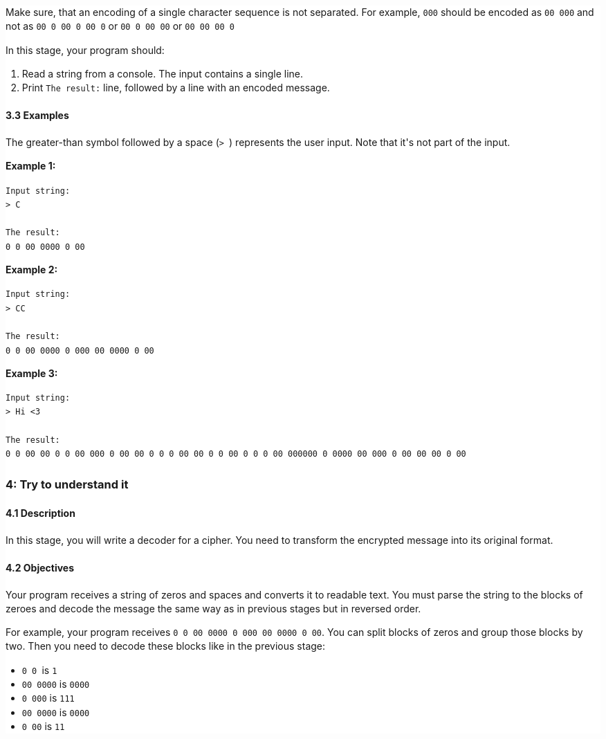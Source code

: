 Make sure, that an encoding of a single character sequence is not separated. For example, `000` should be encoded as `00 000` and not as `00 0 00 0 00 0` or `00 0 00 00` or `00 00 00 0`

In this stage, your program should:

1. Read a string from a console. The input contains a single line.
2. Print `The result:` line, followed by a line with an encoded message.

#### 3.3 Examples
The greater-than symbol followed by a space (`> `) represents the user input. Note that it's not part of the input.

**Example 1:**
```console
Input string:
> C

The result:
0 0 00 0000 0 00
```

**Example 2:**
```console
Input string:
> CC

The result:
0 0 00 0000 0 000 00 0000 0 00
```

**Example 3:**
```console
Input string:
> Hi <3

The result:
0 0 00 00 0 0 00 000 0 00 00 0 0 0 00 00 0 0 00 0 0 0 00 000000 0 0000 00 000 0 00 00 00 0 00
```

### 4: Try to understand it
#### 4.1 Description
In this stage, you will write a decoder for a cipher. You need to transform the encrypted message into its original format.

#### 4.2 Objectives
Your program receives a string of zeros and spaces and converts it to readable text. You must parse the string to the blocks of zeroes and decode the message the same way as in previous stages but in reversed order.

For example, your program receives `0 0 00 0000 0 000 00 0000 0 00`. You can split blocks of zeros and group those blocks by two. Then you need to decode these blocks like in the previous stage:

- `0 0 `is `1`
- `00 0000` is `0000`
- `0 000` is `111`
- `00 0000` is `0000`
- `0 00` is `11`
